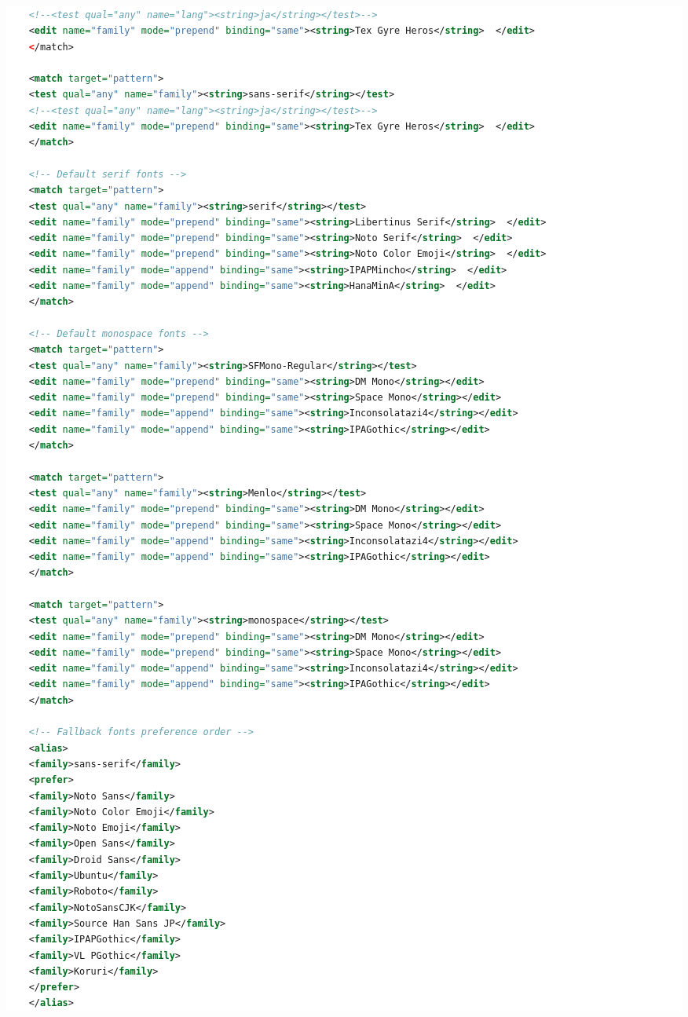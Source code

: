 ```xml
    <!--<test qual="any" name="lang"><string>ja</string></test>-->
    <edit name="family" mode="prepend" binding="same"><string>Tex Gyre Heros</string>  </edit>
    </match>

    <match target="pattern">
    <test qual="any" name="family"><string>sans-serif</string></test>
    <!--<test qual="any" name="lang"><string>ja</string></test>-->
    <edit name="family" mode="prepend" binding="same"><string>Tex Gyre Heros</string>  </edit>
    </match>

    <!-- Default serif fonts -->
    <match target="pattern">
    <test qual="any" name="family"><string>serif</string></test>
    <edit name="family" mode="prepend" binding="same"><string>Libertinus Serif</string>  </edit>
    <edit name="family" mode="prepend" binding="same"><string>Noto Serif</string>  </edit>
    <edit name="family" mode="prepend" binding="same"><string>Noto Color Emoji</string>  </edit>
    <edit name="family" mode="append" binding="same"><string>IPAPMincho</string>  </edit>
    <edit name="family" mode="append" binding="same"><string>HanaMinA</string>  </edit>
    </match>

    <!-- Default monospace fonts -->
    <match target="pattern">
    <test qual="any" name="family"><string>SFMono-Regular</string></test>
    <edit name="family" mode="prepend" binding="same"><string>DM Mono</string></edit>
    <edit name="family" mode="prepend" binding="same"><string>Space Mono</string></edit>
    <edit name="family" mode="append" binding="same"><string>Inconsolatazi4</string></edit>
    <edit name="family" mode="append" binding="same"><string>IPAGothic</string></edit>
    </match>

    <match target="pattern">
    <test qual="any" name="family"><string>Menlo</string></test>
    <edit name="family" mode="prepend" binding="same"><string>DM Mono</string></edit>
    <edit name="family" mode="prepend" binding="same"><string>Space Mono</string></edit>
    <edit name="family" mode="append" binding="same"><string>Inconsolatazi4</string></edit>
    <edit name="family" mode="append" binding="same"><string>IPAGothic</string></edit>
    </match>

    <match target="pattern">
    <test qual="any" name="family"><string>monospace</string></test>
    <edit name="family" mode="prepend" binding="same"><string>DM Mono</string></edit>
    <edit name="family" mode="prepend" binding="same"><string>Space Mono</string></edit>
    <edit name="family" mode="append" binding="same"><string>Inconsolatazi4</string></edit>
    <edit name="family" mode="append" binding="same"><string>IPAGothic</string></edit>
    </match>

    <!-- Fallback fonts preference order -->
    <alias>
    <family>sans-serif</family>
    <prefer>
    <family>Noto Sans</family>
    <family>Noto Color Emoji</family>
    <family>Noto Emoji</family>
    <family>Open Sans</family>
    <family>Droid Sans</family>
    <family>Ubuntu</family>
    <family>Roboto</family>
    <family>NotoSansCJK</family>
    <family>Source Han Sans JP</family>
    <family>IPAPGothic</family>
    <family>VL PGothic</family>
    <family>Koruri</family>
    </prefer>
    </alias>
```